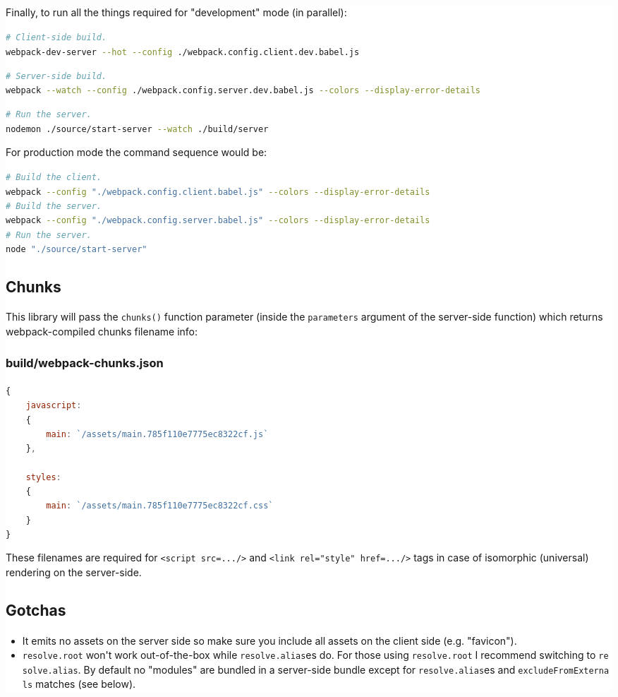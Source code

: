 Finally, to run all the things required for "development" mode (in parallel):

```bash
# Client-side build.
webpack-dev-server --hot --config ./webpack.config.client.dev.babel.js
```

```bash
# Server-side build.
webpack --watch --config ./webpack.config.server.dev.babel.js --colors --display-error-details
```

```bash
# Run the server.
nodemon ./source/start-server --watch ./build/server
```

For production mode the command sequence would be:

```bash
# Build the client.
webpack --config "./webpack.config.client.babel.js" --colors --display-error-details
# Build the server.
webpack --config "./webpack.config.server.babel.js" --colors --display-error-details
# Run the server.
node "./source/start-server"
```

## Chunks

This library will pass the `chunks()` function parameter (inside the `parameters` argument of the server-side function) which returns webpack-compiled chunks filename info:

### build/webpack-chunks.json

```js
{
	javascript:
	{
		main: `/assets/main.785f110e7775ec8322cf.js`
	},

	styles:
	{
		main: `/assets/main.785f110e7775ec8322cf.css`
	}
}
```

These filenames are required for `<script src=.../>` and `<link rel="style" href=.../>` tags in case of isomorphic (universal) rendering on the server-side.

## Gotchas

* It emits no assets on the server side so make sure you include all assets on the client side (e.g. "favicon").
* `resolve.root` won't work out-of-the-box while `resolve.alias`es do. For those using `resolve.root` I recommend switching to `resolve.alias`. By default no "modules" are bundled in a server-side bundle except for `resolve.alias`es and `excludeFromExternals` matches (see below).
